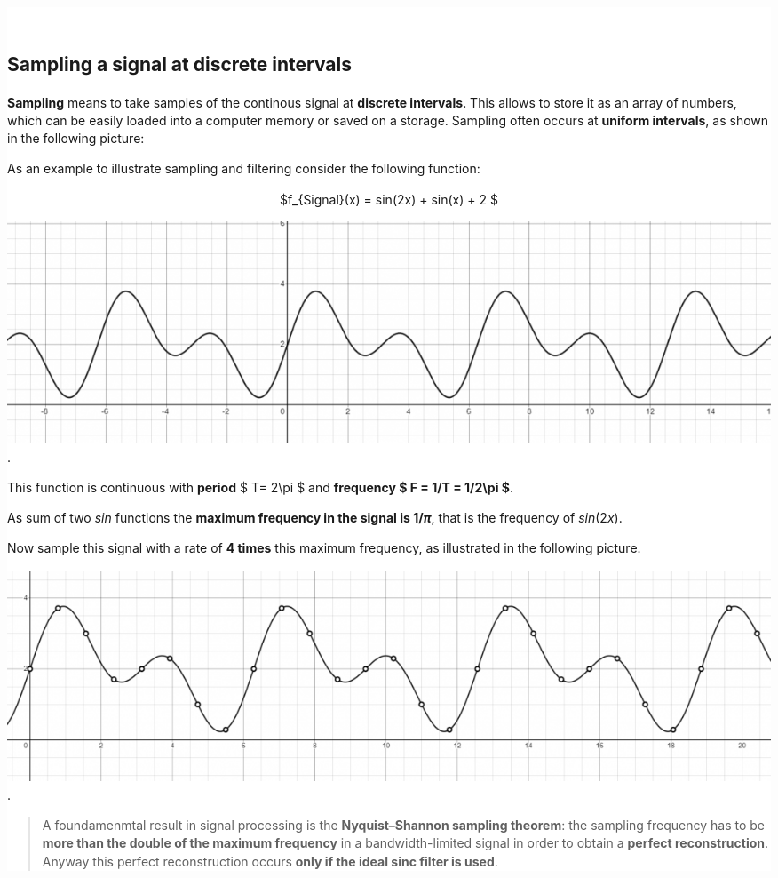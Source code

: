 <br/>

## Sampling a signal at discrete intervals
**Sampling** means to take samples of the continous signal at **discrete intervals**. This allows to store it as an array of numbers, 
which can be easily loaded into a computer memory or saved on a storage. Sampling often occurs at **uniform intervals**, as shown in the following picture:

As an example to illustrate sampling and filtering consider the following function:

<p style="text-align:center"> $f_{Signal}(x) = sin(2x) + sin(x) + 2 $ </p> 

![The function $ f_{Signal}(x) = sin(2x) + sin(x) + 2$](signal.png).

This function is continuous with **period** $ T= 2\pi $ and **frequency $ F = 1/T = 1/2\pi $**.

As sum of two $sin$ functions the **maximum frequency in the signal is $1/\pi$**, that is the frequency of $sin(2x)$. 

Now sample this signal with a rate of **4 times** this maximum frequency, as illustrated in the following picture. 

![The circles represents the discrete samples of the signal at the sample rate of 4 time its maximum frequency](sampled-signal.png).

> A foundamenmtal result in signal processing is the **Nyquist–Shannon sampling theorem**: the sampling frequency has to be **more than the double of the maximum frequency** in a 
bandwidth-limited signal in order to obtain a **perfect reconstruction**. Anyway this perfect reconstruction occurs **only if the ideal sinc filter is used**.
